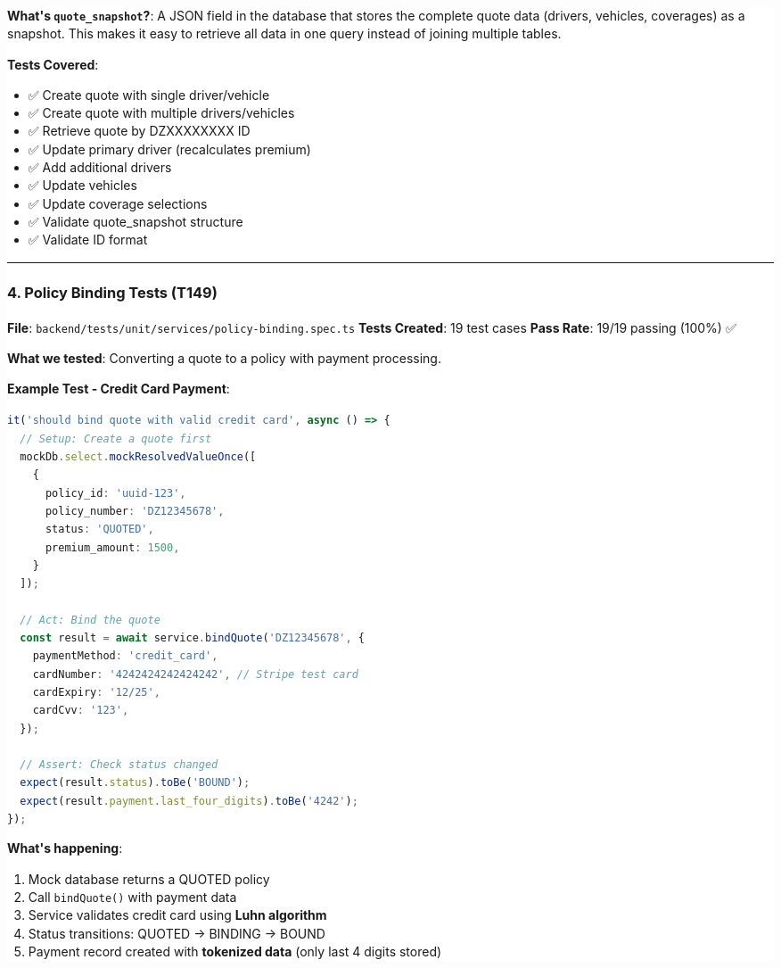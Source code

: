 **What's `quote_snapshot`?**: A JSON field in the database that stores the complete quote data (drivers, vehicles, coverages) as a snapshot. This makes it easy to retrieve all data in one query instead of joining multiple tables.

**Tests Covered**:
- ✅ Create quote with single driver/vehicle
- ✅ Create quote with multiple drivers/vehicles
- ✅ Retrieve quote by DZXXXXXXXX ID
- ✅ Update primary driver (recalculates premium)
- ✅ Add additional drivers
- ✅ Update vehicles
- ✅ Update coverage selections
- ✅ Validate quote_snapshot structure
- ✅ Validate ID format

---

### 4. Policy Binding Tests (T149)

**File**: `backend/tests/unit/services/policy-binding.spec.ts`
**Tests Created**: 19 test cases
**Pass Rate**: 19/19 passing (100%) ✅

**What we tested**: Converting a quote to a policy with payment processing.

**Example Test - Credit Card Payment**:
```typescript
it('should bind quote with valid credit card', async () => {
  // Setup: Create a quote first
  mockDb.select.mockResolvedValueOnce([
    {
      policy_id: 'uuid-123',
      policy_number: 'DZ12345678',
      status: 'QUOTED',
      premium_amount: 1500,
    }
  ]);

  // Act: Bind the quote
  const result = await service.bindQuote('DZ12345678', {
    paymentMethod: 'credit_card',
    cardNumber: '4242424242424242', // Stripe test card
    cardExpiry: '12/25',
    cardCvv: '123',
  });

  // Assert: Check status changed
  expect(result.status).toBe('BOUND');
  expect(result.payment.last_four_digits).toBe('4242');
});
```

**What's happening**:
1. Mock database returns a QUOTED policy
2. Call `bindQuote()` with payment data
3. Service validates credit card using **Luhn algorithm**
4. Status transitions: QUOTED → BINDING → BOUND
5. Payment record created with **tokenized data** (only last 4 digits stored)
